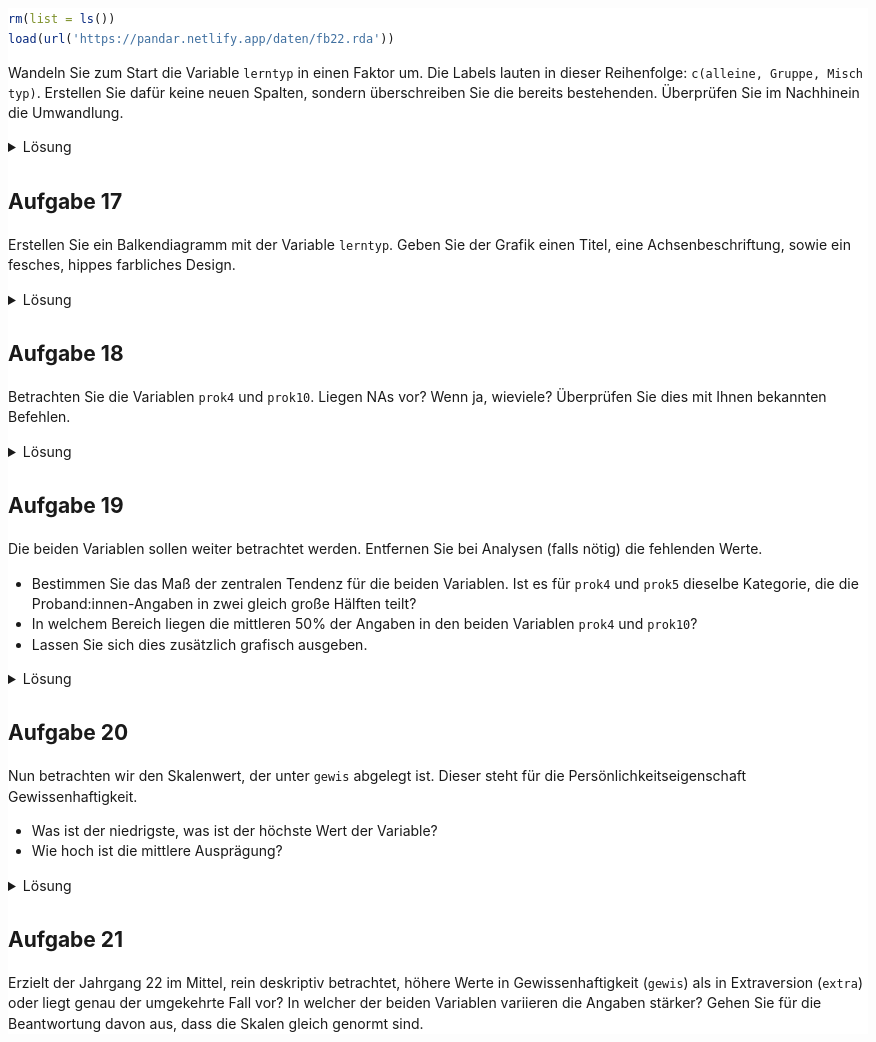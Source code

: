 
```r
rm(list = ls())
load(url('https://pandar.netlify.app/daten/fb22.rda'))
```

Wandeln Sie zum Start die Variable `lerntyp` in einen Faktor um. Die Labels lauten in dieser Reihenfolge: `c(alleine, Gruppe, Mischtyp)`. Erstellen Sie dafür keine neuen Spalten, sondern überschreiben Sie die bereits bestehenden. Überprüfen Sie im Nachhinein die Umwandlung.

<details><summary>Lösung</summary></details>


## Aufgabe 17 

Erstellen Sie ein Balkendiagramm mit der Variable `lerntyp`. Geben Sie der Grafik einen Titel, eine Achsenbeschriftung, sowie ein fesches, hippes farbliches Design.

<details><summary>Lösung</summary></details>

## Aufgabe 18

Betrachten Sie die Variablen `prok4` und `prok10`. Liegen NAs vor? Wenn ja, wieviele? Überprüfen Sie dies mit Ihnen bekannten Befehlen.

<details><summary>Lösung</summary></details>

## Aufgabe 19

Die beiden Variablen sollen weiter betrachtet werden. Entfernen Sie bei Analysen (falls nötig) die fehlenden Werte. 

* Bestimmen Sie das Maß der zentralen Tendenz für die beiden Variablen. Ist es für `prok4` und `prok5` dieselbe Kategorie, die die Proband:innen-Angaben in zwei gleich große Hälften teilt? 
* In welchem Bereich liegen die mittleren 50% der Angaben in den beiden Variablen `prok4` und `prok10`?
* Lassen Sie sich dies zusätzlich grafisch ausgeben.

<details><summary>Lösung</summary></details>

## Aufgabe 20

Nun betrachten wir den Skalenwert, der unter `gewis` abgelegt ist. Dieser steht für die Persönlichkeitseigenschaft Gewissenhaftigkeit.

* Was ist der niedrigste, was ist der höchste Wert der Variable? 
* Wie hoch ist die mittlere Ausprägung?

<details><summary>Lösung</summary></details>

## Aufgabe 21 

Erzielt der Jahrgang 22 im Mittel, rein deskriptiv betrachtet, höhere Werte in Gewissenhaftigkeit (`gewis`) als in Extraversion (`extra`) oder liegt genau der umgekehrte Fall vor? In welcher der beiden Variablen variieren die Angaben stärker? Gehen Sie für die Beantwortung davon aus, dass die Skalen gleich genormt sind.
